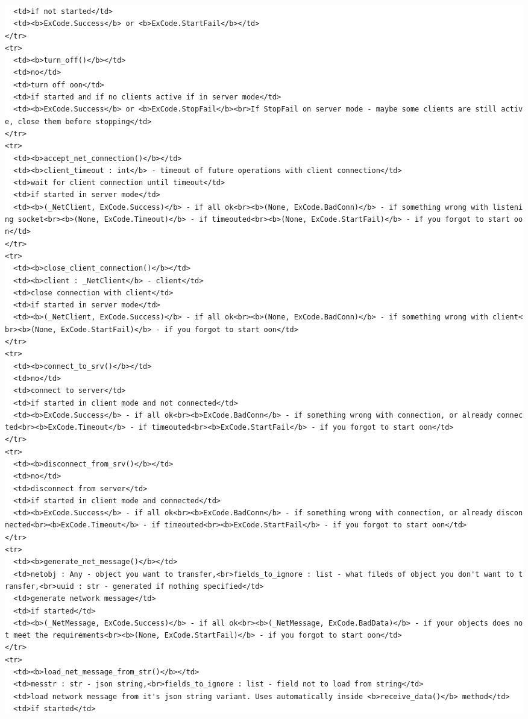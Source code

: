       <td>if not started</td>
      <td><b>ExCode.Success</b> or <b>ExCode.StartFail</b></td>
    </tr>
    <tr>
      <td><b>turn_off()</b></td>
      <td>no</td>
      <td>turn off oon</td>
      <td>if started and if no clients active if in server mode</td>
      <td><b>ExCode.Success</b> or <b>ExCode.StopFail</b><br>If StopFail on server mode - maybe some clients are still active, close them before stopping</td>
    </tr>
    <tr>
      <td><b>accept_net_connection()</b></td>
      <td><b>client_timeout : int</b> - timeout of future operations with client connection</td>
      <td>wait for client connection until timeout</td>
      <td>if started in server mode</td>
      <td><b>(_NetClient, ExCode.Success)</b> - if all ok<br><b>(None, ExCode.BadConn)</b> - if something wrong with listening socket<br><b>(None, ExCode.Timeout)</b> - if timeouted<br><b>(None, ExCode.StartFail)</b> - if you forgot to start oon</td>
    </tr>
    <tr>
      <td><b>close_client_connection()</b></td>
      <td><b>client : _NetClient</b> - client</td>
      <td>close connection with client</td>
      <td>if started in server mode</td>
      <td><b>(_NetClient, ExCode.Success)</b> - if all ok<br><b>(None, ExCode.BadConn)</b> - if something wrong with client<br><b>(None, ExCode.StartFail)</b> - if you forgot to start oon</td>
    </tr>
    <tr>
      <td><b>connect_to_srv()</b></td>
      <td>no</td>
      <td>connect to server</td>
      <td>if started in client mode and not connected</td>
      <td><b>ExCode.Success</b> - if all ok<br><b>ExCode.BadConn</b> - if something wrong with connection, or already connected<br><b>ExCode.Timeout</b> - if timeouted<br><b>ExCode.StartFail</b> - if you forgot to start oon</td>
    </tr>
    <tr>
      <td><b>disconnect_from_srv()</b></td>
      <td>no</td>
      <td>disconnect from server</td>
      <td>if started in client mode and connected</td>
      <td><b>ExCode.Success</b> - if all ok<br><b>ExCode.BadConn</b> - if something wrong with connection, or already disconnected<br><b>ExCode.Timeout</b> - if timeouted<br><b>ExCode.StartFail</b> - if you forgot to start oon</td>
    </tr>
    <tr>
      <td><b>generate_net_message()</b></td>
      <td>netobj : Any - object you want to transfer,<br>fields_to_ignore : list - what fileds of object you don't want to transfer,<br>uuid : str - generated if nothing specified</td>
      <td>generate network message</td>
      <td>if started</td>
      <td><b>(_NetMessage, ExCode.Success)</b> - if all ok<br><b>(_NetMessage, ExCode.BadData)</b> - if your objects does not meet the requirements<br><b>(None, ExCode.StartFail)</b> - if you forgot to start oon</td>
    </tr>
    <tr>
      <td><b>load_net_message_from_str()</b></td>
      <td>messtr : str - json string,<br>fields_to_ignore : list - field not to load from string</td>
      <td>load network message from it's json string variant. Uses automatically inside <b>receive_data()</b> method</td>
      <td>if started</td>
